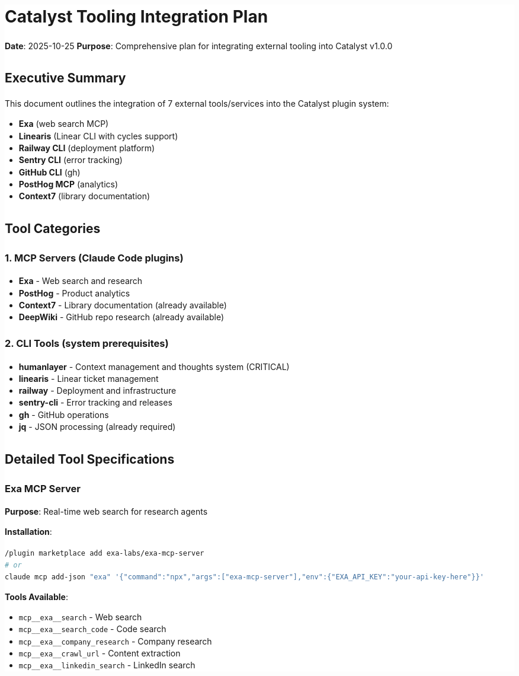 # Catalyst Tooling Integration Plan

**Date**: 2025-10-25
**Purpose**: Comprehensive plan for integrating external tooling into Catalyst v1.0.0

## Executive Summary

This document outlines the integration of 7 external tools/services into the Catalyst plugin system:
- **Exa** (web search MCP)
- **Linearis** (Linear CLI with cycles support)
- **Railway CLI** (deployment platform)
- **Sentry CLI** (error tracking)
- **GitHub CLI** (gh)
- **PostHog MCP** (analytics)
- **Context7** (library documentation)

## Tool Categories

### 1. MCP Servers (Claude Code plugins)
- **Exa** - Web search and research
- **PostHog** - Product analytics
- **Context7** - Library documentation (already available)
- **DeepWiki** - GitHub repo research (already available)

### 2. CLI Tools (system prerequisites)
- **humanlayer** - Context management and thoughts system (CRITICAL)
- **linearis** - Linear ticket management
- **railway** - Deployment and infrastructure
- **sentry-cli** - Error tracking and releases
- **gh** - GitHub operations
- **jq** - JSON processing (already required)

## Detailed Tool Specifications

### Exa MCP Server

**Purpose**: Real-time web search for research agents

**Installation**:
```bash
/plugin marketplace add exa-labs/exa-mcp-server
# or
claude mcp add-json "exa" '{"command":"npx","args":["exa-mcp-server"],"env":{"EXA_API_KEY":"your-api-key-here"}}'
```

**Tools Available**:
- `mcp__exa__search` - Web search
- `mcp__exa__search_code` - Code search
- `mcp__exa__company_research` - Company research
- `mcp__exa__crawl_url` - Content extraction
- `mcp__exa__linkedin_search` - LinkedIn search
